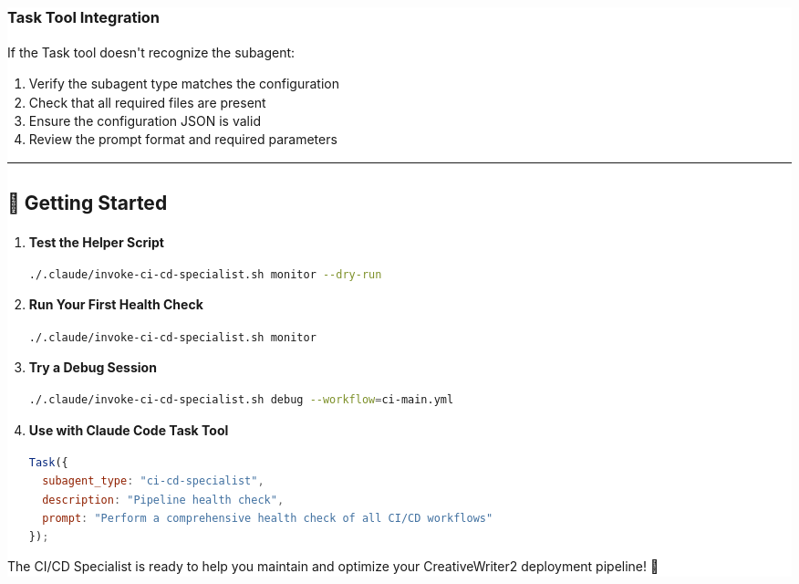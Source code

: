 ### Task Tool Integration
If the Task tool doesn't recognize the subagent:
1. Verify the subagent type matches the configuration
2. Check that all required files are present
3. Ensure the configuration JSON is valid
4. Review the prompt format and required parameters

---

## 🎉 Getting Started

1. **Test the Helper Script**
   ```bash
   ./.claude/invoke-ci-cd-specialist.sh monitor --dry-run
   ```

2. **Run Your First Health Check**
   ```bash
   ./.claude/invoke-ci-cd-specialist.sh monitor
   ```

3. **Try a Debug Session**
   ```bash
   ./.claude/invoke-ci-cd-specialist.sh debug --workflow=ci-main.yml
   ```

4. **Use with Claude Code Task Tool**
   ```javascript
   Task({
     subagent_type: "ci-cd-specialist",
     description: "Pipeline health check",
     prompt: "Perform a comprehensive health check of all CI/CD workflows"
   });
   ```

The CI/CD Specialist is ready to help you maintain and optimize your CreativeWriter2 deployment pipeline! 🚀